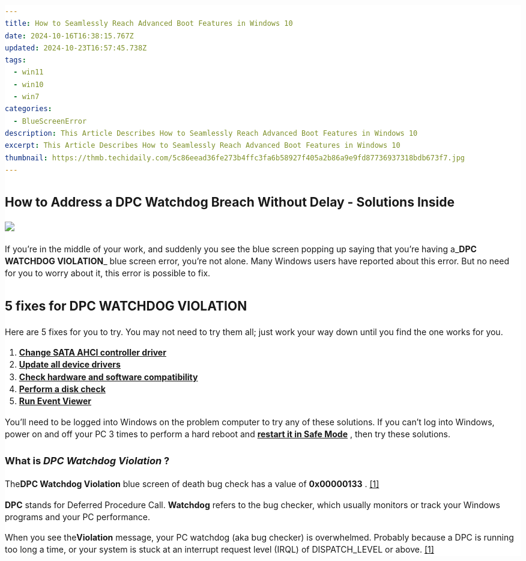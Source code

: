 ```yaml
---
title: How to Seamlessly Reach Advanced Boot Features in Windows 10
date: 2024-10-16T16:38:15.767Z
updated: 2024-10-23T16:57:45.738Z
tags:
  - win11
  - win10
  - win7
categories:
  - BlueScreenError
description: This Article Describes How to Seamlessly Reach Advanced Boot Features in Windows 10
excerpt: This Article Describes How to Seamlessly Reach Advanced Boot Features in Windows 10
thumbnail: https://thmb.techidaily.com/5c86eead36fe273b4ffc3fa6b58927f405a2b86a9e9fd87736937318bdb673f7.jpg
---
```


## How to Address a DPC Watchdog Breach Without Delay - Solutions Inside

![](https://images.drivereasy.com/wp-content/uploads/2016/11/Snap2-2.png)

 If you’re in the middle of your work, and suddenly you see the blue screen popping up saying that you’re having a_**DPC WATCHDOG VIOLATION**_ blue screen error, you’re not alone. Many Windows users have reported about this error. But no need for you to worry about it, this error is possible to fix.

## 5 fixes for DPC WATCHDOG VIOLATION

 Here are 5 fixes for you to try.  You may not need to try them all; just work your way down until you find the one works for you.

1. [**Change SATA AHCI controller driver**](https://tools.techidaily.com/drivereasy/download/)
2. [**Update all device drivers**](https://tools.techidaily.com/drivereasy/download/)
3. [**Check hardware and software compatibility**](https://tools.techidaily.com/drivereasy/download/)
4. [**Perform a disk check**](https://tools.techidaily.com/drivereasy/download/)
5. [**Run Event Viewer**](https://tools.techidaily.com/drivereasy/download/)

 You’ll need to be logged into Windows on the problem computer to try any of these solutions. If you can’t log into Windows, power on and off your PC 3 times to perform a hard reboot and [**restart it in Safe Mode**](https://tools.techidaily.com/drivereasy/download/) , then try these solutions.

### What is _DPC Watchdog Violation_ ?

 The**DPC Watchdog Violation** blue screen of death bug check has a value of **0x00000133** . [ \[1\] ](https://tools.techidaily.com/drivereasy/download/)

**DPC** stands for Deferred Procedure Call. **Watchdog** refers to the bug checker, which usually monitors or track your Windows programs and your PC performance.

 When you see the**Violation** message, your PC watchdog (aka bug checker) is overwhelmed. Probably because a DPC is running too long a time, or your system is stuck at an interrupt request level (IRQL) of DISPATCH\_LEVEL or above. [ \[1\] ](https://tools.techidaily.com/drivereasy/download/)
